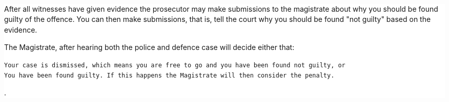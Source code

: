 After all witnesses have given evidence the prosecutor may make submissions to the magistrate about why you should be found guilty of the offence. You can then make submissions, that is, tell the court why you should be found "not guilty" based on the evidence.

The Magistrate, after hearing both the police and defence case will decide either that:

    Your case is dismissed, which means you are free to go and you have been found not guilty, or
    You have been found guilty. If this happens the Magistrate will then consider the penalty. 
























.